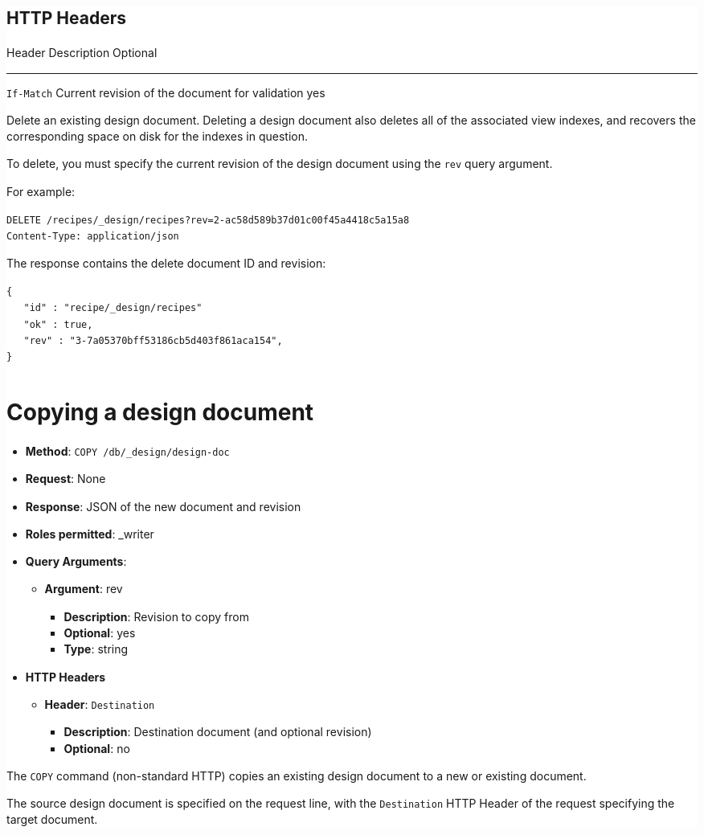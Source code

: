 HTTP Headers
------------

  Header         Description                                     Optional
  -------------- ----------------------------------------------- ----------
  `If-Match`     Current revision of the document for validation yes

Delete an existing design document. Deleting a design document also
deletes all of the associated view indexes, and recovers the
corresponding space on disk for the indexes in question.

To delete, you must specify the current revision of the design document
using the `rev` query argument.

For example:

~~~~ {.sourceCode .http}
DELETE /recipes/_design/recipes?rev=2-ac58d589b37d01c00f45a4418c5a15a8
Content-Type: application/json
~~~~

The response contains the delete document ID and revision:

~~~~ {.sourceCode .javascript}
{
   "id" : "recipe/_design/recipes"
   "ok" : true,
   "rev" : "3-7a05370bff53186cb5d403f861aca154",
}
~~~~

Copying a design document
=========================

-   **Method**: `COPY /db/_design/design-doc`
-   **Request**: None
-   **Response**: JSON of the new document and revision
-   **Roles permitted**: \_writer
-   **Query Arguments**:

    -   **Argument**: rev

        -   **Description**: Revision to copy from
        -   **Optional**: yes
        -   **Type**: string

-   **HTTP Headers**

    -   **Header**: `Destination`

        -   **Description**: Destination document (and optional
            revision)
        -   **Optional**: no

The `COPY` command (non-standard HTTP) copies an existing design
document to a new or existing document.

The source design document is specified on the request line, with the
`Destination` HTTP Header of the request specifying the target document.
